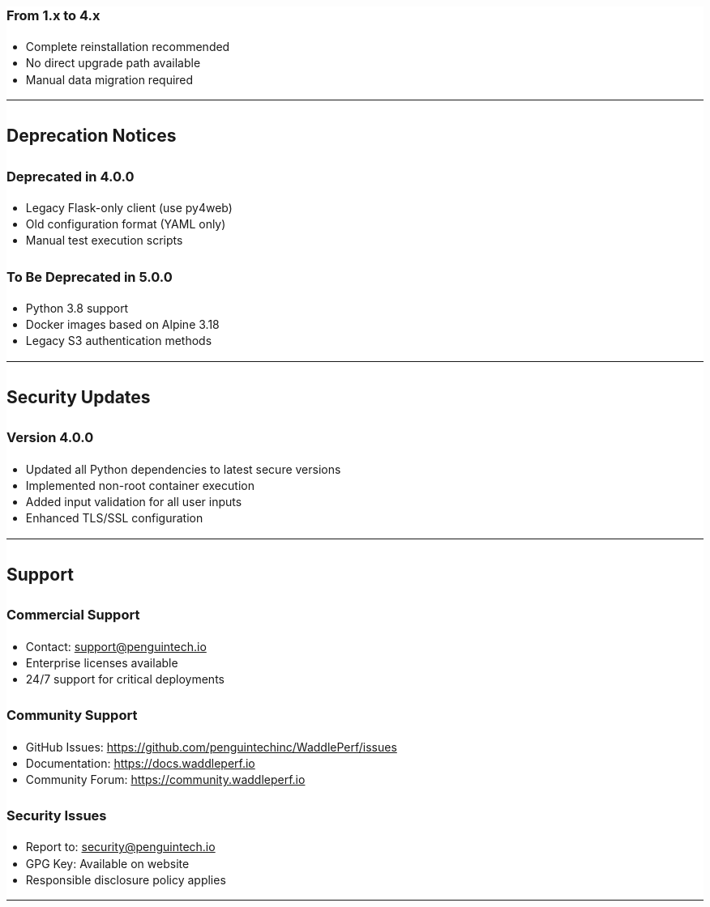 ### From 1.x to 4.x
- Complete reinstallation recommended
- No direct upgrade path available
- Manual data migration required

---

## Deprecation Notices

### Deprecated in 4.0.0
- Legacy Flask-only client (use py4web)
- Old configuration format (YAML only)
- Manual test execution scripts

### To Be Deprecated in 5.0.0
- Python 3.8 support
- Docker images based on Alpine 3.18
- Legacy S3 authentication methods

---

## Security Updates

### Version 4.0.0
- Updated all Python dependencies to latest secure versions
- Implemented non-root container execution
- Added input validation for all user inputs
- Enhanced TLS/SSL configuration

---

## Support

### Commercial Support
- Contact: support@penguintech.io
- Enterprise licenses available
- 24/7 support for critical deployments

### Community Support
- GitHub Issues: https://github.com/penguintechinc/WaddlePerf/issues
- Documentation: https://docs.waddleperf.io
- Community Forum: https://community.waddleperf.io

### Security Issues
- Report to: security@penguintech.io
- GPG Key: Available on website
- Responsible disclosure policy applies

---